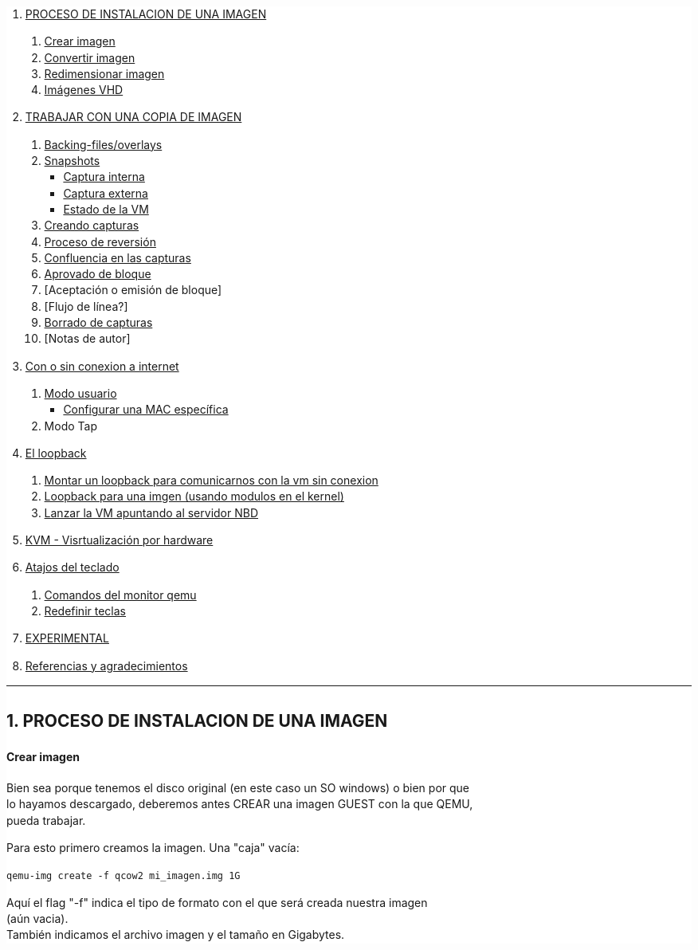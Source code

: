 1. [PROCESO DE INSTALACION DE UNA IMAGEN](#i1) 
    1. [Crear imagen](#i1)  
    2. [Convertir imagen](#1i2)
    3. [Redimensionar imagen](#1i3)
    4. [Imágenes VHD](#1i4)

2. [TRABAJAR CON UNA COPIA DE IMAGEN](#2i)
    1. [Backing-files/overlays](#2i)
    2. [Snapshots](#2i2)  
        - [Captura interna](#2i2a)  
        - [Captura externa](#2i2b)  
        - [Estado de la VM](#2i2c)
    3. [Creando capturas](#2i3)  
    4. [Proceso de reversión](#2i4)  
    5. [Confluencia en las capturas](#2i5)  
    6. [Aprovado de bloque](#2i6)  
    7. [Aceptación o emisión de bloque]  
    8. [Flujo de línea?]  
    9. [Borrado de capturas](#2i9)  
    10. [Notas de autor] 
3. [Con o sin conexion a internet](#3i)
    1. [Modo usuario](#3i1)  
       - [Configurar una MAC específica](#3i1a)  
    2. Modo Tap
4. [El loopback](#4i)
    1. [Montar un loopback para comunicarnos con la vm sin conexion](#4i1)  
    2. [Loopback para una imgen (usando modulos en el kernel)](#4i2)  
    3. [Lanzar la VM apuntando al servidor NBD](#4i3)
5. [KVM - Visrtualización por hardware](#5i)
6. [Atajos del teclado](#6i) 
    1. [Comandos del monitor qemu](#6i1) 
    2. [Redefinir teclas](#6i2)
7. [EXPERIMENTAL](#7i)
8. [Referencias y agradecimientos](#ai)


---

## 1. <a name="i1">PROCESO DE INSTALACION DE UNA IMAGEN</a>  

#### Crear imagen

Bien sea porque tenemos el disco original (en este caso un SO windows) o bien por que  
lo hayamos descargado,   deberemos antes  CREAR una imagen GUEST con la que   QEMU,  
pueda trabajar.  
  
Para esto primero creamos la imagen. Una "caja" vacía:  

    qemu-img create -f qcow2 mi_imagen.img 1G

Aquí  el flag "-f" indica el tipo de formato con el que será creada nuestra   imagen  
(aún vacia).  
También indicamos el archivo imagen y el tamaño en Gigabytes.  


[QEM]: http://wiki.qemu.org/Documentation/Networking
[lib]: http://libvirt.org/index.html
[fedora]: https://kashyapc.fedorapeople.org/virt/lc-2012/snapshots-handout.html
[archi]: https://wiki.archlinux.org/index.php/QEMU#qxl
[elpuig]: http://elpuig.xeill.net/Members/vcarceler/articulos/qemu
[suse]: https://www.suse.com/documentation/sles11/book_kvm/data/cha_qemu_guest_inst_qemu-img.html 
[debian]: https://wiki.debian.org/es/NetworkConfiguration#C.2BAPM-mo_utilizar_VLAN_.28dot1q.2C_802.1q.2C_trunk.29_.28Etch.2C_Lenny.29
[dot1Q]: https://es.wikipedia.org/wiki/IEEE_802.1Q
[Markdown]: http://markdown.es/sintaxis-markdown/
[limni]: http://limni.net/blog/
[ubuntu-forum]: http://askubuntu.com/questions/32499/migrate-from-a-virtual-machine-vm-to-a-physical-system